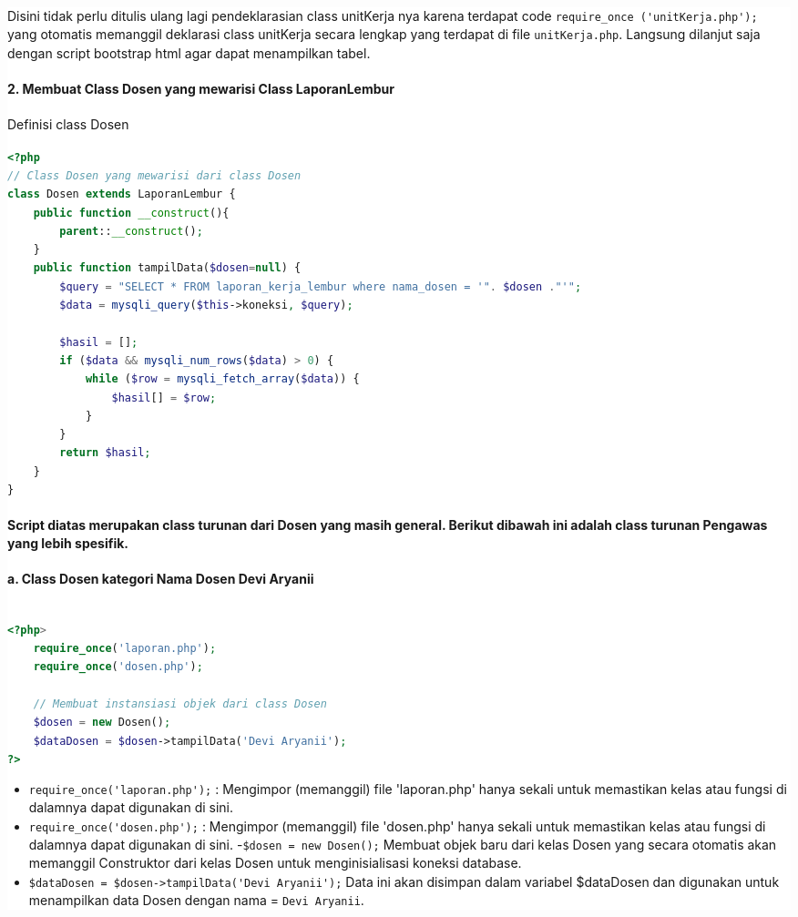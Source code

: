Disini tidak perlu ditulis ulang lagi pendeklarasian class unitKerja nya karena terdapat code `require_once ('unitKerja.php');` yang otomatis memanggil deklarasi class unitKerja secara lengkap yang terdapat di file `unitKerja.php`. Langsung dilanjut saja dengan script bootstrap html agar dapat menampilkan tabel.


#### 2. Membuat Class Dosen yang mewarisi Class LaporanLembur
Definisi class Dosen

```php
<?php
// Class Dosen yang mewarisi dari class Dosen
class Dosen extends LaporanLembur {
    public function __construct(){
        parent::__construct();
    }
    public function tampilData($dosen=null) {
        $query = "SELECT * FROM laporan_kerja_lembur where nama_dosen = '". $dosen ."'";
        $data = mysqli_query($this->koneksi, $query);

        $hasil = [];
        if ($data && mysqli_num_rows($data) > 0) {
            while ($row = mysqli_fetch_array($data)) {
                $hasil[] = $row;
            }
        }
        return $hasil;
    }
}
```

#### Script diatas merupakan class turunan dari Dosen yang masih general. Berikut dibawah ini adalah class turunan Pengawas yang lebih spesifik.

<b>a. Class Dosen kategori Nama Dosen Devi Aryanii</b> 

```php

<?php>
    require_once('laporan.php');
    require_once('dosen.php');

    // Membuat instansiasi objek dari class Dosen
    $dosen = new Dosen();
    $dataDosen = $dosen->tampilData('Devi Aryanii');
?>
```
- `require_once('laporan.php');` : Mengimpor (memanggil) file 'laporan.php' hanya sekali untuk memastikan kelas atau fungsi di dalamnya dapat digunakan di sini.
- `require_once('dosen.php');` : Mengimpor (memanggil) file 'dosen.php' hanya sekali untuk memastikan kelas atau fungsi di dalamnya dapat digunakan di sini.
-`$dosen = new Dosen();`
Membuat objek baru dari kelas Dosen yang secara otomatis akan memanggil Construktor dari kelas Dosen untuk menginisialisasi koneksi database.
- `$dataDosen = $dosen->tampilData('Devi Aryanii');`
Data ini akan disimpan dalam variabel $dataDosen dan digunakan untuk menampilkan data Dosen dengan nama = `Devi Aryanii`.
